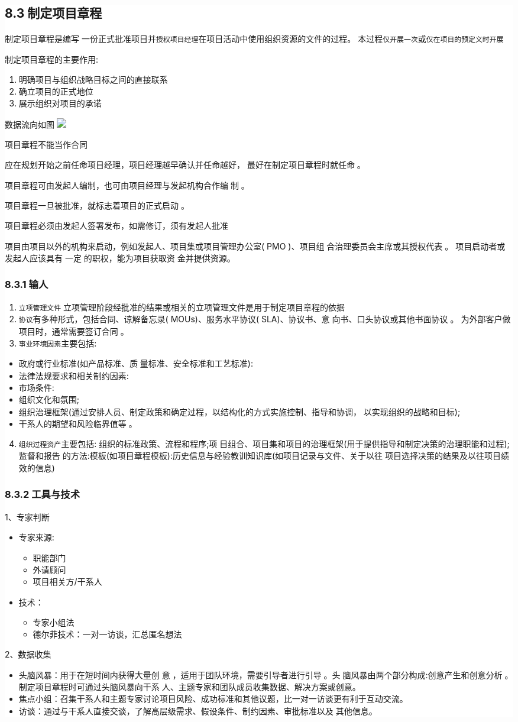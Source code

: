 ## 8.3 制定项目章程

制定项目章程是编写 一份正式批准项目并`授权项目经理`在项目活动中使用组织资源的文件的过程。 本过程`仅开展一次`或`仅在项目的预定义时开展`

制定项目章程的主要作用: 
1. 明确项目与组织战略目标之间的直接联系
2. 确立项目的正式地位
3. 展示组织对项目的承诺

数据流向如图
![](https://cdn.jsdelivr.net/gh/mouday/img/2024/03/25/ibv13d3.png)

项目章程不能当作合同

应在规划开始之前任命项目经理，项目经理越早确认并任命越好， 最好在制定项目章程时就任命 。

项目章程可由发起人编制，也可由项目经理与发起机构合作编 制 。 

项目章程一旦被批准，就标志着项目的正式启动 。

项目章程必须由发起人签署发布，如需修订，须有发起人批准

项目由项目以外的机构来启动，例如发起人、项目集或项目管理办公室( PMO )、项目组 合治理委员会主席或其授权代表 。 项目启动者或发起人应该具有 一定 的职权，能为项目获取资 金并提供资源。


### 8.3.1 输人

1. `立项管理文件` 立项管理阶段经批准的结果或相关的立项管理文件是用于制定项目章程的依据
2. `协议`有多种形式，包括合同、谅解备忘录( MOUs)、服务水平协议( SLA)、协议书、意 向书、口头协议或其他书面协议 。 为外部客户做项目时，通常需要签订合同 。
3. `事业环境因素`主要包括: 
- 政府或行业标准(如产品标准、质 量标准、安全标准和工艺标准):
- 法律法规要求和相关制约因素:
- 市场条件:
- 组织文化和氛围; 
- 组织治理框架(通过安排人员、制定政策和确定过程，以结构化的方式实施控制、指导和协调，
以实现组织的战略和目标);
- 干系人的期望和风险临界值等 。
4. `组织过程资产`主要包括: 组织的标准政策、流程和程序;项 目组合、项目集和项目的治理框架(用于提供指导和制定决策的治理职能和过程);监督和报告 的方法:模板(如项目章程模板):历史信息与经验教训知识库(如项目记录与文件、关于以往
项目选择决策的结果及以往项目绩效的信息)

### 8.3.2 工具与技术

1、专家判断

- 专家来源:
    - 职能部门
    - 外请顾问
    - 项目相关方/干系人

- 技术：
    - 专家小组法
    - 德尔菲技术：一对一访谈，汇总匿名想法

2、数据收集
- 头脑风暴：用于在短时间内获得大量创 意 ，适用于团队环境，需要引导者进行引导 。头
脑风暴由两个部分构成:创意产生和创意分析 。 制定项目章程时可通过头脑风暴向干系
人、主题专家和团队成员收集数据、解决方案或创意。
- 焦点小组：召集干系人和主题专家讨论项目风险、成功标准和其他议题，比一对一访谈更有利于互动交流。
- 访谈：通过与干系人直接交谈，了解高层级需求、假设条件、制约因素、审批标准以及
其他信息。
